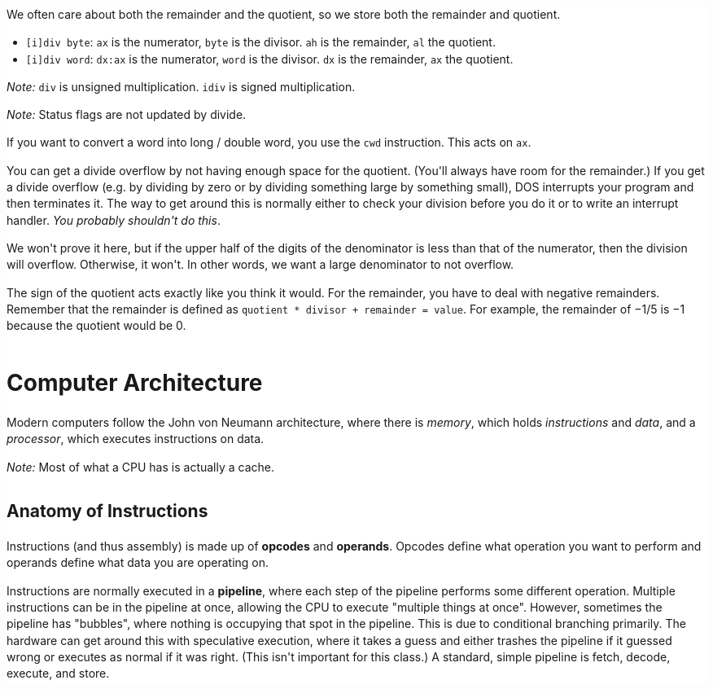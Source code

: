 We often care about both the remainder and the quotient, so we store both the
remainder and quotient.
* `[i]div byte`: `ax` is the numerator, `byte` is the divisor. `ah` is the
  remainder, `al` the quotient.
* `[i]div word`: `dx:ax` is the numerator, `word` is the divisor.
  `dx` is the remainder, `ax` the quotient.

*Note:* `div` is unsigned multiplication. `idiv` is signed multiplication.

*Note:* Status flags are not updated by divide.

If you want to convert a word into long / double word, you use the `cwd`
instruction. This acts on `ax`.

You can get a divide overflow by not having enough space for the quotient.
(You'll always have room for the remainder.) If you get a divide overflow (e.g.
by dividing by zero or by dividing something large by something small), DOS
interrupts your program and then terminates it. The way to get around this is
normally either to check your division before you do it or to write an
interrupt handler. *You probably shouldn't do this*.

We won't prove it here, but if the upper half of the digits of the denominator
is less than that of the numerator, then the division will overflow. Otherwise,
it won't. In other words, we want a large denominator to not overflow.

The sign of the quotient acts exactly like you think it would. For the
remainder, you have to deal with negative remainders. Remember that the
remainder is defined as `quotient * divisor + remainder = value`. For example,
the remainder of $-1/5$ is $-1$ because the quotient would be 0.

# Computer Architecture

Modern computers follow the John von Neumann architecture, where there is
*memory*, which holds *instructions* and *data*, and a *processor*, which
executes instructions on data.

*Note:* Most of what a CPU has is actually a cache.

## Anatomy of Instructions

Instructions (and thus assembly) is made up of **opcodes** and **operands**.
Opcodes define what operation you want to perform and operands define what data
you are operating on.

Instructions are normally executed in a **pipeline**, where each step of the
pipeline performs some different operation. Multiple instructions can be in the
pipeline at once, allowing the CPU to execute "multiple things at once".
However, sometimes the pipeline has "bubbles", where nothing is occupying that
spot in the pipeline. This is due to conditional branching primarily. The
hardware can get around this with speculative execution, where it takes a guess
and either trashes the pipeline if it guessed wrong or executes as normal if it
was right. (This isn't important for this class.) A standard, simple pipeline
is fetch, decode, execute, and store.
